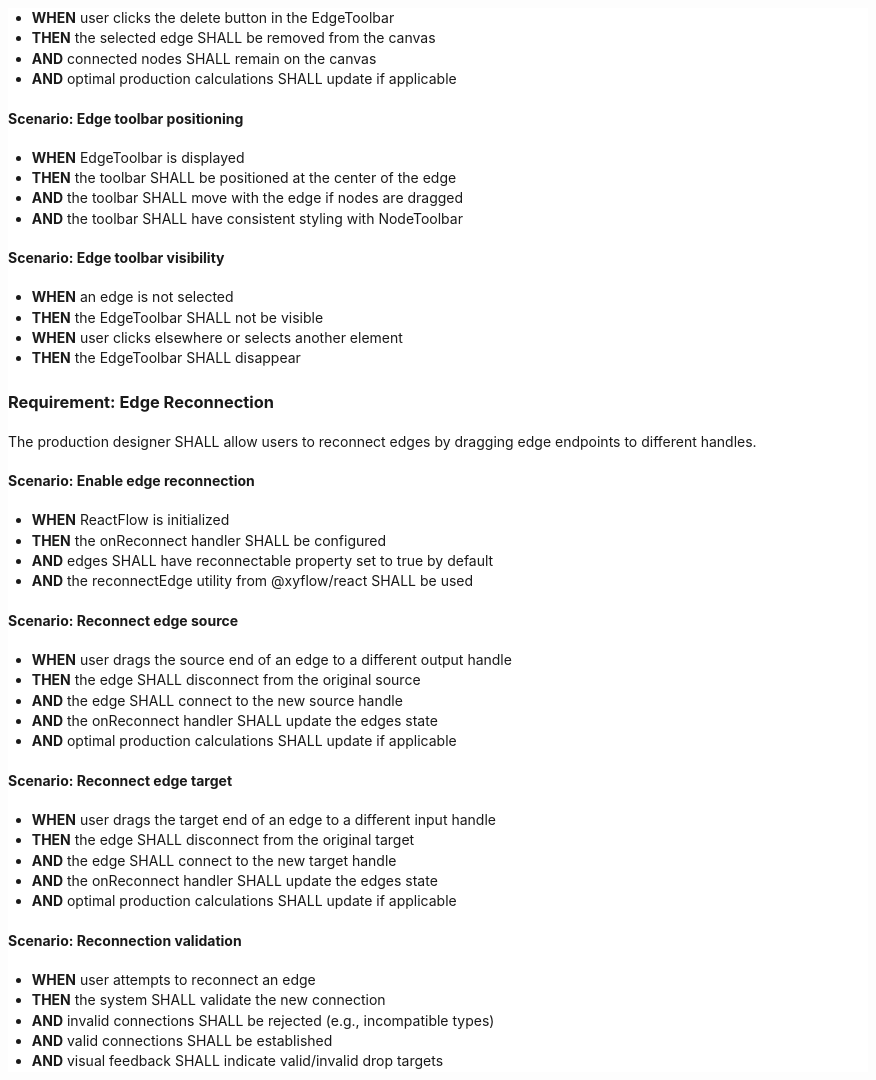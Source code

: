 - **WHEN** user clicks the delete button in the EdgeToolbar
- **THEN** the selected edge SHALL be removed from the canvas
- **AND** connected nodes SHALL remain on the canvas
- **AND** optimal production calculations SHALL update if applicable

#### Scenario: Edge toolbar positioning

- **WHEN** EdgeToolbar is displayed
- **THEN** the toolbar SHALL be positioned at the center of the edge
- **AND** the toolbar SHALL move with the edge if nodes are dragged
- **AND** the toolbar SHALL have consistent styling with NodeToolbar

#### Scenario: Edge toolbar visibility

- **WHEN** an edge is not selected
- **THEN** the EdgeToolbar SHALL not be visible
- **WHEN** user clicks elsewhere or selects another element
- **THEN** the EdgeToolbar SHALL disappear

### Requirement: Edge Reconnection

The production designer SHALL allow users to reconnect edges by dragging edge endpoints to different handles.

#### Scenario: Enable edge reconnection

- **WHEN** ReactFlow is initialized
- **THEN** the onReconnect handler SHALL be configured
- **AND** edges SHALL have reconnectable property set to true by default
- **AND** the reconnectEdge utility from @xyflow/react SHALL be used

#### Scenario: Reconnect edge source

- **WHEN** user drags the source end of an edge to a different output handle
- **THEN** the edge SHALL disconnect from the original source
- **AND** the edge SHALL connect to the new source handle
- **AND** the onReconnect handler SHALL update the edges state
- **AND** optimal production calculations SHALL update if applicable

#### Scenario: Reconnect edge target

- **WHEN** user drags the target end of an edge to a different input handle
- **THEN** the edge SHALL disconnect from the original target
- **AND** the edge SHALL connect to the new target handle
- **AND** the onReconnect handler SHALL update the edges state
- **AND** optimal production calculations SHALL update if applicable

#### Scenario: Reconnection validation

- **WHEN** user attempts to reconnect an edge
- **THEN** the system SHALL validate the new connection
- **AND** invalid connections SHALL be rejected (e.g., incompatible types)
- **AND** valid connections SHALL be established
- **AND** visual feedback SHALL indicate valid/invalid drop targets
